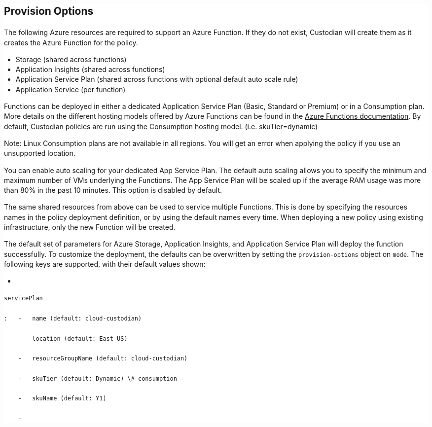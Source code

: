 Provision Options
-----------------

The following Azure resources are required to support an Azure Function.
If they do not exist, Custodian will create them as it creates the Azure
Function for the policy.

-   Storage (shared across functions)
-   Application Insights (shared across functions)
-   Application Service Plan (shared across functions with optional
    default auto scale rule)
-   Application Service (per function)

Functions can be deployed in either a dedicated Application Service Plan
(Basic, Standard or Premium) or in a Consumption plan. More details on
the different hosting models offered by Azure Functions can be found in
the [Azure Functions
documentation](https://docs.microsoft.com/en-us/azure/azure-functions/functions-scale).
By default, Custodian policies are run using the Consumption hosting
model. (i.e. skuTier=dynamic)

Note: Linux Consumption plans are not available in all regions. You will
get an error when applying the policy if you use an unsupported
location.

You can enable auto scaling for your dedicated App Service Plan. The
default auto scaling allows you to specify the minimum and maximum
number of VMs underlying the Functions. The App Service Plan will be
scaled up if the average RAM usage was more than 80% in the past 10
minutes. This option is disabled by default.

The same shared resources from above can be used to service multiple
Functions. This is done by specifying the resources names in the policy
deployment definition, or by using the default names every time. When
deploying a new policy using existing infrastructure, only the new
Function will be created.

The default set of parameters for Azure Storage, Application Insights,
and Application Service Plan will deploy the function successfully. To
customize the deployment, the defaults can be overwritten by setting the
`provision-options` object on `mode`. The following keys are supported,
with their default values shown:

-   

    servicePlan

    :   -   name (default: cloud-custodian)

        -   location (default: East US)

        -   resourceGroupName (default: cloud-custodian)

        -   skuTier (default: Dynamic) \# consumption

        -   skuName (default: Y1)

        -   
